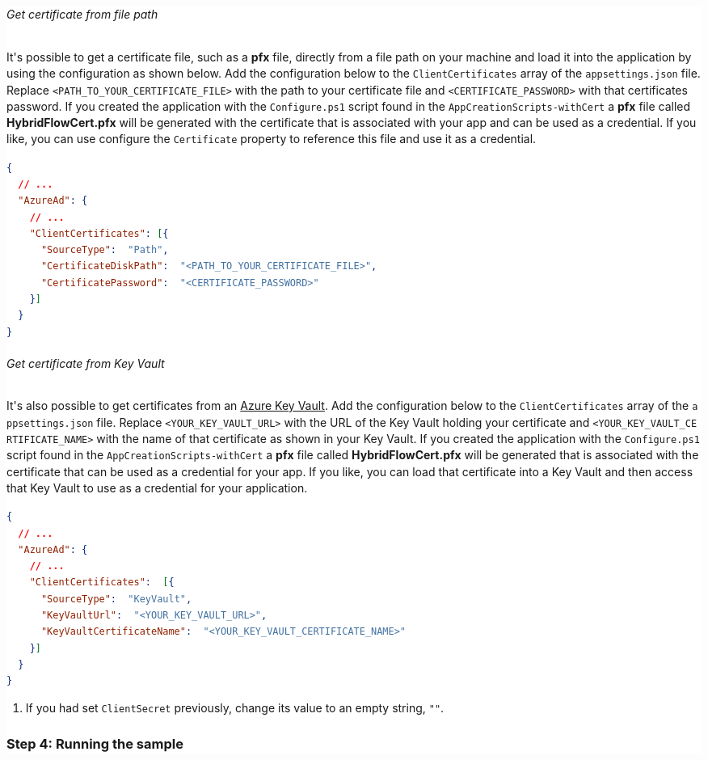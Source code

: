 ###### Get certificate from file path
  
  It's possible to get a certificate file, such as a **pfx** file, directly from a file path on your machine and load it into the application by using the configuration as shown below. Add the configuration below to the `ClientCertificates` array of the `appsettings.json` file. Replace `<PATH_TO_YOUR_CERTIFICATE_FILE>` with the path to your certificate file and `<CERTIFICATE_PASSWORD>` with that certificates password. If you created the application with the `Configure.ps1` script found in the `AppCreationScripts-withCert` a **pfx** file called **HybridFlowCert.pfx** will be generated with the certificate that is associated with  your app and can be used as a credential. If you like, you can use configure the `Certificate` property to reference this file and use it as a credential.
  
  ```json
  {
    // ... 
    "AzureAd": {
      // ... 
      "ClientCertificates": [{
        "SourceType":  "Path",
        "CertificateDiskPath":  "<PATH_TO_YOUR_CERTIFICATE_FILE>",
        "CertificatePassword":  "<CERTIFICATE_PASSWORD>"
      }]
    } 
  }
  ```
  
###### Get certificate from Key Vault
  
  It's also possible to get certificates from an [Azure Key Vault](https://docs.microsoft.com/azure/key-vault/general/overview). Add the configuration below to the `ClientCertificates` array of the `appsettings.json` file. Replace `<YOUR_KEY_VAULT_URL>` with the URL of the Key Vault holding your certificate and `<YOUR_KEY_VAULT_CERTIFICATE_NAME>` with the name of that certificate as shown in your Key Vault. If you created the application with the `Configure.ps1` script found in the `AppCreationScripts-withCert` a **pfx** file called **HybridFlowCert.pfx** will be generated that is associated with the certificate that can be used as a credential for your app. If you like, you can load that certificate into a Key Vault and then access that Key Vault to use as a credential for your application.

  ```json
  {
    // ... 
    "AzureAd": {
      // ... 
      "ClientCertificates":  [{
        "SourceType":  "KeyVault",
        "KeyVaultUrl":  "<YOUR_KEY_VAULT_URL>",
        "KeyVaultCertificateName":  "<YOUR_KEY_VAULT_CERTIFICATE_NAME>"
      }]
    }
  }
  ```
  
  1. If you had set `ClientSecret` previously, change its value to an empty string, `""`.

### Step 4: Running the sample
